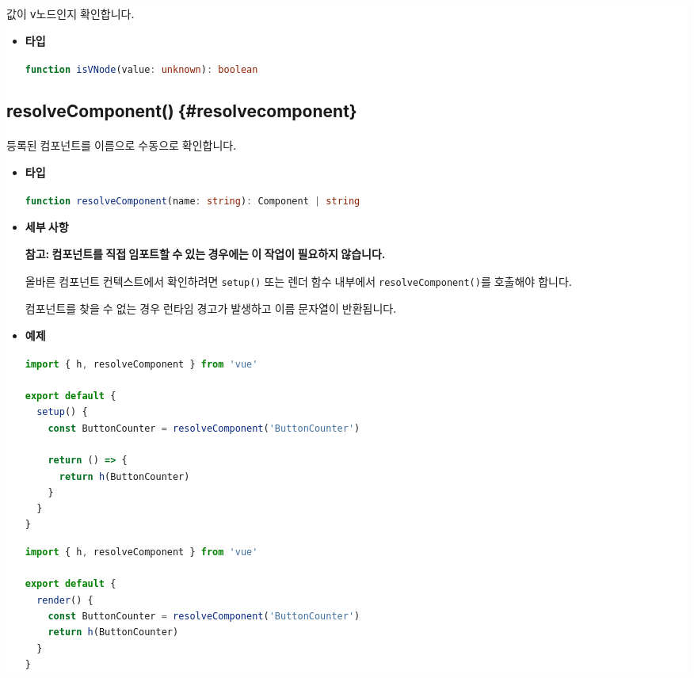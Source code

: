 값이 v노드인지 확인합니다.

- **타입**

  ```ts
  function isVNode(value: unknown): boolean
  ```
## resolveComponent() {#resolvecomponent}


등록된 컴포넌트를 이름으로 수동으로 확인합니다.

- **타입**

  ```ts
  function resolveComponent(name: string): Component | string
  ```

- **세부 사항**

  **참고: 컴포넌트를 직접 임포트할 수 있는 경우에는 이 작업이 필요하지 않습니다.**

  올바른 컴포넌트 컨텍스트에서 확인하려면 <span class="composition-api">`setup()`  또는 </span> 렌더 함수 내부에서 `resolveComponent()`를  호출해야 합니다.

  컴포넌트를 찾을 수 없는 경우 런타임 경고가 발생하고 이름 문자열이 반환됩니다.

- **예제**

  <div class="composition-api">

  ```js
  import { h, resolveComponent } from 'vue'

  export default {
    setup() {
      const ButtonCounter = resolveComponent('ButtonCounter')

      return () => {
        return h(ButtonCounter)
      }
    }
  }
  ```

  </div>
  <div class="options-api">

  ```js
  import { h, resolveComponent } from 'vue'

  export default {
    render() {
      const ButtonCounter = resolveComponent('ButtonCounter')
      return h(ButtonCounter)
    }
  }
  ```
  </div>
